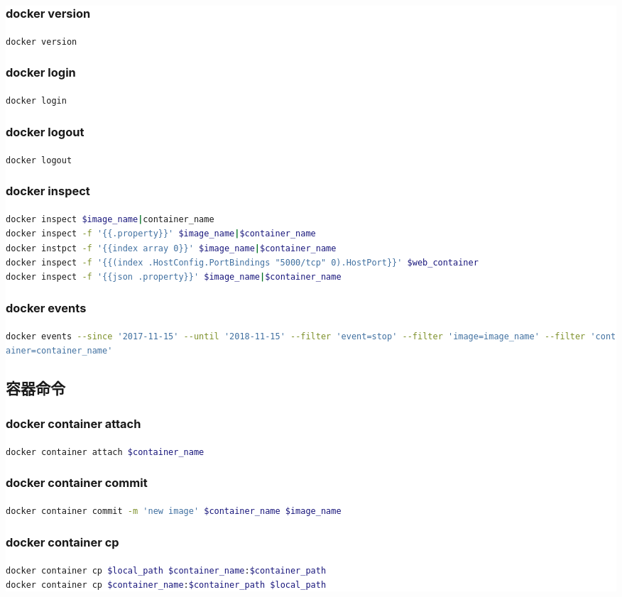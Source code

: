 ### docker version

```bash
docker version
```

### docker login

```bash
docker login
```

### docker logout

```bash
docker logout
```

### docker inspect

```bash
docker inspect $image_name|container_name
docker inspect -f '{{.property}}' $image_name|$container_name
docker instpct -f '{{index array 0}}' $image_name|$container_name
docker inspect -f '{{(index .HostConfig.PortBindings "5000/tcp" 0).HostPort}}' $web_container
docker inspect -f '{{json .property}}' $image_name|$container_name
```

### docker events

```bash
docker events --since '2017-11-15' --until '2018-11-15' --filter 'event=stop' --filter 'image=image_name' --filter 'container=container_name'
```

## 容器命令

### docker container attach

```bash
docker container attach $container_name
```

### docker container commit

```bash
docker container commit -m 'new image' $container_name $image_name
```

### docker container cp

```bash
docker container cp $local_path $container_name:$container_path
docker container cp $container_name:$container_path $local_path
```
